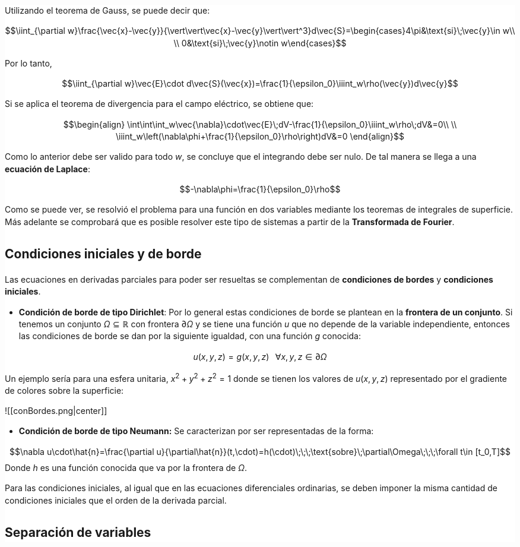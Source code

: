 Utilizando el teorema de Gauss, se puede decir que: 

$$\iint_{\partial w}\frac{\vec{x}-\vec{y}}{\vert\vert\vec{x}-\vec{y}\vert\vert^3}d\vec{S}=\begin{cases}4\pi&\text{si}\;\vec{y}\in w\\  \\
0&\text{si}\;\vec{y}\notin w\end{cases}$$

Por lo tanto, 

$$\iint_{\partial w}\vec{E}\cdot d\vec{S}(\vec{x})=\frac{1}{\epsilon_0}\iiint_w\rho(\vec{y})d\vec{y}$$

Si se aplica el teorema de divergencia para el campo eléctrico, se obtiene que: 

$$\begin{align}
\int\int\int_w\vec{\nabla}\cdot\vec{E}\;dV-\frac{1}{\epsilon_0}\iiint_w\rho\;dV&=0\\  \\
\iiint_w\left(\nabla\phi+\frac{1}{\epsilon_0}\rho\right)dV&=0
\end{align}$$

Como lo anterior debe ser valido para todo $w$, se concluye que el integrando debe ser nulo. De tal manera se llega a una **ecuación de Laplace**: 

$$-\nabla\phi=\frac{1}{\epsilon_0}\rho$$

Como se puede ver, se resolvió el problema para una función en dos variables mediante los teoremas de integrales de superficie. Más adelante se comprobará que es posible resolver este tipo de sistemas a partir de la **Transformada de Fourier**. 


<div style="page-break-after: always;"></div>


## Condiciones iniciales y de borde 

Las ecuaciones en derivadas parciales para poder ser resueltas se complementan de **condiciones de bordes** y **condiciones iniciales**. 

- **Condición de borde de tipo Dirichlet**: Por lo general estas condiciones de borde se plantean en la **frontera de un conjunto**. Si tenemos un conjunto $\Omega\subseteq\mathbb{R}$ con frontera $\partial\Omega$ y se tiene una función $u$ que no depende de la variable independiente, entonces las condiciones de borde se dan por la siguiente igualdad, con una función $g$ conocida:

$$u(x,y,z)=g(x,y,z)\;\;\;\forall x,y,z\in\partial\Omega$$


Un ejemplo sería para una esfera unitaria, $x^2+y^2+z^2=1$ donde se tienen los valores de $u(x,y,z)$ representado por el gradiente de colores sobre la superficie: 

![[conBordes.png|center]]

- **Condición de borde de tipo Neumann:** Se caracterizan por ser representadas de la forma: 

$$\nabla u\cdot\hat{n}=\frac{\partial u}{\partial\hat{n}}(t,\cdot)=h(\cdot)\;\;\;\text{sobre}\;\partial\Omega\;\;\;\forall t\in [t_0,T]$$ 
Donde $h$ es una función conocida que va por la frontera de $\Omega$. 

Para las condiciones iniciales, al igual que en las ecuaciones diferenciales ordinarias, se deben imponer la misma cantidad de condiciones iniciales que el orden de la derivada parcial. 

## Separación de variables 
